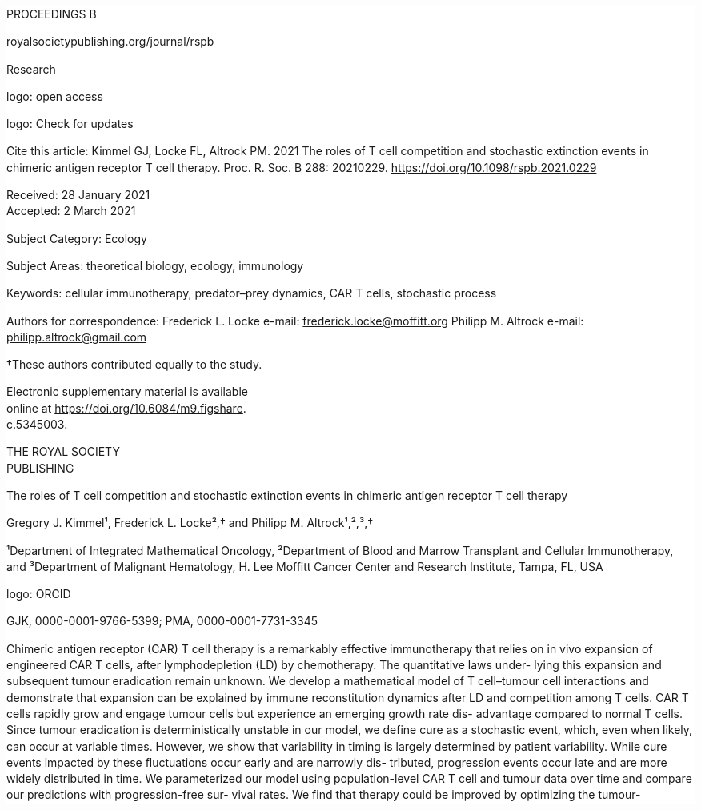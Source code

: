 PROCEEDINGS B 

royalsocietypublishing.org/journal/rspb 

Research

logo: open access

logo: Check for updates

Cite this article: Kimmel GJ, Locke FL, Altrock PM. 2021 The roles of T cell competition and stochastic extinction events in chimeric antigen receptor T cell therapy. Proc. R. Soc. B 288: 20210229.
https://doi.org/10.1098/rspb.2021.0229 

Received: 28 January 2021  
Accepted: 2 March 2021 

Subject Category:
Ecology 

Subject Areas:
theoretical biology, ecology, immunology 

Keywords:
cellular immunotherapy, predator–prey dynamics, CAR T cells, stochastic process 

Authors for correspondence:
Frederick L. Locke
e-mail: frederick.locke@moffitt.org
Philipp M. Altrock
e-mail: philipp.altrock@gmail.com 

†These authors contributed equally to the
study. 

Electronic supplementary material is available  
online at https://doi.org/10.6084/m9.figshare.  
c.5345003. 

THE ROYAL SOCIETY  
PUBLISHING 

The roles of T cell competition and stochastic extinction events in chimeric antigen receptor T cell therapy 

Gregory J. Kimmel¹, Frederick L. Locke²,† and Philipp M. Altrock¹,²,³,† 

¹Department of Integrated Mathematical Oncology, ²Department of Blood and Marrow Transplant and Cellular Immunotherapy, and ³Department of Malignant Hematology, H. Lee Moffitt Cancer Center and Research Institute, Tampa, FL, USA 

logo: ORCID

GJK, 0000-0001-9766-5399; PMA, 0000-0001-7731-3345 

Chimeric antigen receptor (CAR) T cell therapy is a remarkably effective
immunotherapy that relies on in vivo expansion of engineered CAR T cells,
after lymphodepletion (LD) by chemotherapy. The quantitative laws under-
lying this expansion and subsequent tumour eradication remain unknown.
We develop a mathematical model of T cell–tumour cell interactions and
demonstrate that expansion can be explained by immune reconstitution
dynamics after LD and competition among T cells. CAR T cells rapidly
grow and engage tumour cells but experience an emerging growth rate dis-
advantage compared to normal T cells. Since tumour eradication is
deterministically unstable in our model, we define cure as a stochastic event,
which, even when likely, can occur at variable times. However, we show
that variability in timing is largely determined by patient variability. While
cure events impacted by these fluctuations occur early and are narrowly dis-
tributed, progression events occur late and are more widely distributed in
time. We parameterized our model using population-level CAR T cell and
tumour data over time and compare our predictions with progression-free sur-
vival rates. We find that therapy could be improved by optimizing the tumour-